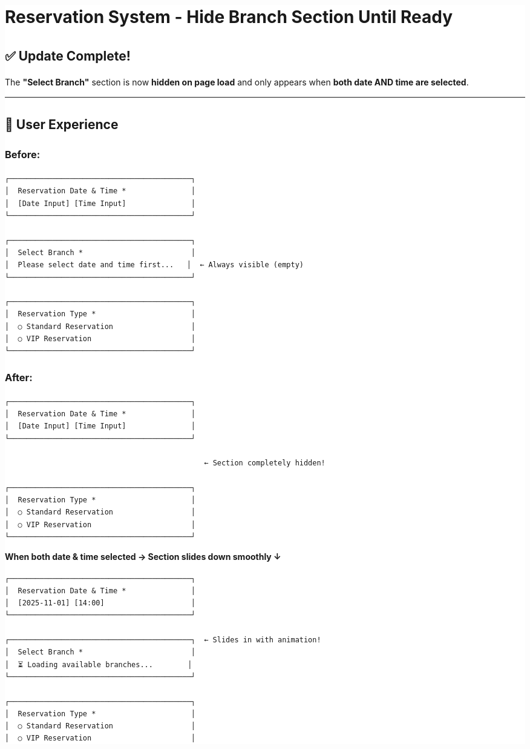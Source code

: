 # Reservation System - Hide Branch Section Until Ready

## ✅ Update Complete!

The **"Select Branch"** section is now **hidden on page load** and only appears when **both date AND time are selected**.

---

## 🎯 User Experience

### Before:
```
┌──────────────────────────────────────────┐
│  Reservation Date & Time *               │
│  [Date Input] [Time Input]               │
└──────────────────────────────────────────┘

┌──────────────────────────────────────────┐
│  Select Branch *                         │
│  Please select date and time first...   │  ← Always visible (empty)
└──────────────────────────────────────────┘

┌──────────────────────────────────────────┐
│  Reservation Type *                      │
│  ○ Standard Reservation                  │
│  ○ VIP Reservation                       │
└──────────────────────────────────────────┘
```

### After:
```
┌──────────────────────────────────────────┐
│  Reservation Date & Time *               │
│  [Date Input] [Time Input]               │
└──────────────────────────────────────────┘

                                              ← Section completely hidden!

┌──────────────────────────────────────────┐
│  Reservation Type *                      │
│  ○ Standard Reservation                  │
│  ○ VIP Reservation                       │
└──────────────────────────────────────────┘
```

**When both date & time selected → Section slides down smoothly ↓**

```
┌──────────────────────────────────────────┐
│  Reservation Date & Time *               │
│  [2025-11-01] [14:00]                    │
└──────────────────────────────────────────┘

┌──────────────────────────────────────────┐  ← Slides in with animation!
│  Select Branch *                         │
│  ⏳ Loading available branches...        │
└──────────────────────────────────────────┘

┌──────────────────────────────────────────┐
│  Reservation Type *                      │
│  ○ Standard Reservation                  │
│  ○ VIP Reservation                       │
```